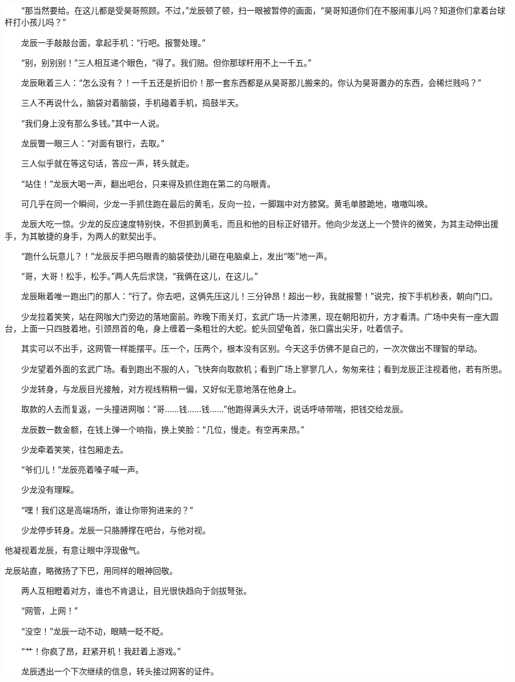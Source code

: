 　　“那当然要给。在这儿都是受昊哥照顾。不过，”龙辰顿了顿，扫一眼被暂停的画面，“昊哥知道你们在不服闹事儿吗？知道你们拿着台球杆打小孩儿吗？”

　　龙辰一手敲敲台面，拿起手机：“行吧。报警处理。”

　　“别，别别别！”三人相互递个眼色，“得了。我们赔。但你那球杆用不上一千五。”

　　龙辰瞅着三人：“怎么没有？！一千五还是折旧价！那一套东西都是从昊哥那儿搬来的。你认为昊哥置办的东西，会稀烂贱吗？”

　　三人不再说什么，脑袋对着脑袋，手机碰着手机，捣鼓半天。

　　“我们身上没有那么多钱。”其中一人说。

　　龙辰瞥一眼三人：“对面有银行，去取。”

　　三人似乎就在等这句话，答应一声，转头就走。

　　“站住！”龙辰大喝一声，翻出吧台，只来得及抓住跑在第二的乌眼青。

　　可几乎在同一个瞬间，少龙一手抓住跑在最后的黄毛，反向一拉，一脚踹中对方膝窝。黄毛单膝跪地，嗷嗷叫唤。

　　龙辰大吃一惊。少龙的反应速度特别快，不但抓到黄毛，而且和他的目标正好错开。他向少龙送上一个赞许的微笑，为其主动伸出援手，为其敏捷的身手，为两人的默契出手。

　　“跑什么玩意儿？！”龙辰反手把乌眼青的脑袋使劲儿砸在电脑桌上，发出“嘭”地一声。

　　“哥，大哥！松手，松手。”两人先后求饶，“我俩在这儿，在这儿。”

　　龙辰瞅着唯一跑出门的那人：“行了。你去吧，这俩先压这儿！三分钟昂！超出一秒，我就报警！”说完，按下手机秒表，朝向门口。

　　少龙拉着笑笑，站在网咖大门旁边的落地窗前。昨晚下雨关灯，玄武广场一片漆黑，现在朝阳初升，方才看清。广场中央有一座大圆台，上面一只四肢着地，引颈昂首的龟，身上缠着一条粗壮的大蛇。蛇头回望龟首，张口露出尖牙，吐着信子。

　　其实可以不出手，这网管一样能摆平。压一个，压两个，根本没有区别。今天这手仿佛不是自己的，一次次做出不理智的举动。

　　少龙望着外面的玄武广场。看到跑出不服的人，飞快奔向取款机；看到广场上寥寥几人，匆匆来往；看到龙辰正注视着他，若有所思。

　　少龙转身，与龙辰目光接触，对方视线稍稍一偏，又好似无意地落在他身上。

　　取款的人去而复返，一头撞进网咖：“哥……钱……钱……”他跑得满头大汗，说话呼哧带喘，把钱交给龙辰。

　　龙辰数一数金额，在钱上弹一个响指，换上笑脸：“几位，慢走。有空再来昂。”

　　少龙牵着笑笑，往包厢走去。

　　“爷们儿！”龙辰亮着嗓子喊一声。

　　少龙没有理睬。

　　“嘿！我们这是高端场所，谁让你带狗进来的？”

　　少龙停步转身。龙辰一只胳膊撑在吧台，与他对视。

   他凝视着龙辰，有意让眼中浮现傲气。
   
   龙辰站直，略微扬了下巴，用同样的眼神回敬。

　　两人互相瞪着对方，谁也不肯退让，目光很快趋向于剑拔弩张。

　　“网管，上网！”

　　“没空！”龙辰一动不动，眼睛一眨不眨。

　　“艹！你疯了昂，赶紧开机！我赶着上游戏。”

　　龙辰透出一个下次继续的信息，转头接过网客的证件。
